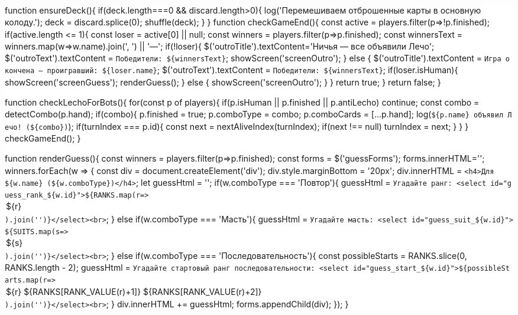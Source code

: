 function ensureDeck(){ if(deck.length===0 && discard.length>0){ log('Перемешиваем отброшенные карты в основную колоду.'); deck = discard.splice(0); shuffle(deck); } }
function checkGameEnd(){
  const active = players.filter(p=>!p.finished);
  if(active.length <= 1){
    const loser = active[0] || null;
    const winners = players.filter(p=>p.finished);
    const winnersText = winners.map(w=>w.name).join(', ') || '—';
    if(!loser){ $('outroTitle').textContent='Ничья — все объявили Лечо'; $('outroText').textContent = `Победители: ${winnersText}`; showScreen('screenOutro'); }
    else { $('outroTitle').textContent = `Игра окончена — проигравший: ${loser.name}`; $('outroText').textContent = `Победители: ${winnersText}`; 
      if(loser.isHuman){ showScreen('screenGuess'); renderGuess(); } else { showScreen('screenOutro'); } 
    }
    return true;
  }
  return false;
}

function checkLechoForBots(){
  for(const p of players){
    if(p.isHuman || p.finished || p.antiLecho) continue;
    const combo = detectCombo(p.hand);
    if(combo){
      p.finished = true;
      p.comboType = combo;
      p.comboCards = [...p.hand];
      log(`${p.name} объявил Лечо! (${combo})`);
      if(turnIndex === p.id){
        const next = nextAliveIndex(turnIndex);
        if(next !== null) turnIndex = next;
      }
    }
  }
  checkGameEnd();
}

function renderGuess(){
  const winners = players.filter(p=>p.finished);
  const forms = $('guessForms');
  forms.innerHTML='';
  winners.forEach(w => {
    const div = document.createElement('div');
    div.style.marginBottom = '20px';
    div.innerHTML = `<h4>Для ${w.name} (${w.comboType})</h4>`;
    let guessHtml = '';
    if(w.comboType === 'Повтор'){
      guessHtml = `Угадайте ранг: <select id="guess_rank_${w.id}">${RANKS.map(r=>`<option value="${r}">${r}</option>`).join('')}</select><br>`;
    } else if(w.comboType === 'Масть'){
      guessHtml = `Угадайте масть: <select id="guess_suit_${w.id}">${SUITS.map(s=>`<option value="${s}">${s}</option>`).join('')}</select><br>`;
    } else if(w.comboType === 'Последовательность'){
      const possibleStarts = RANKS.slice(0, RANKS.length - 2);
      guessHtml = `Угадайте стартовый ранг последовательности: <select id="guess_start_${w.id}">${possibleStarts.map(r=>`<option value="${r}">${r} ${RANKS[RANK_VALUE(r)+1]} ${RANKS[RANK_VALUE(r)+2]}</option>`).join('')}</select><br>`;
    }
    div.innerHTML += guessHtml;
    forms.appendChild(div);
  });
}
